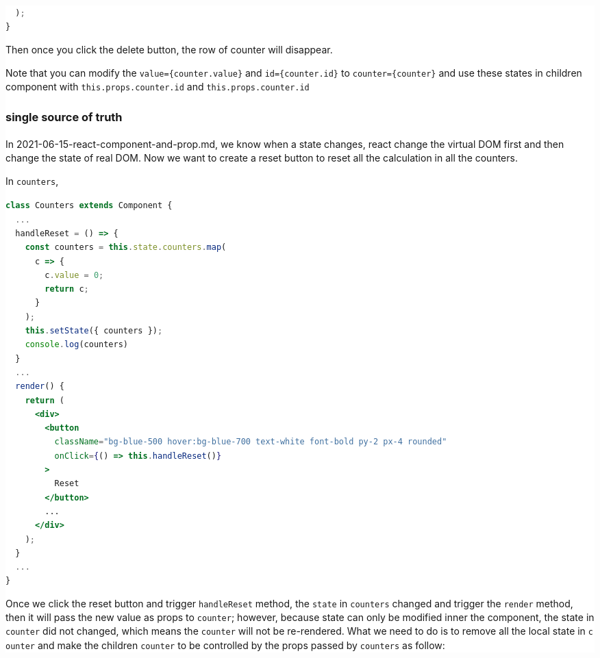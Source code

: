 ```jsx
  );
}
```

Then once you click the delete button, the row of counter will disappear.

Note that you can modify the `value={counter.value}` and `id={counter.id}` to `counter={counter}` and use these states in children component with `this.props.counter.id` and `this.props.counter.id`

### single source of truth

In 2021-06-15-react-component-and-prop.md, we know when a state changes, react change the virtual DOM first and then change the state of real DOM. Now we want to create a reset button to reset all the calculation in all the counters.

In `counters`,

```jsx
class Counters extends Component {
  ...
  handleReset = () => {
    const counters = this.state.counters.map(
      c => {
        c.value = 0;
        return c;
      }
    );
    this.setState({ counters });
    console.log(counters)
  }
  ...
  render() {
    return (
      <div>
        <button
          className="bg-blue-500 hover:bg-blue-700 text-white font-bold py-2 px-4 rounded"
          onClick={() => this.handleReset()}
        >
          Reset
        </button>
        ...
      </div>
    );
  }
  ...
}
```

Once we click the reset button and trigger `handleReset` method, the `state` in `counters` changed and trigger the `render` method, then it will pass the new value as props to `counter`; however, because state can only be modified inner the component, the state in `counter` did not changed, which means the `counter` will not be re-rendered. What we need to do is to remove all the local state in `counter` and make the children `counter` to be controlled by the props passed by `counters` as follow:
